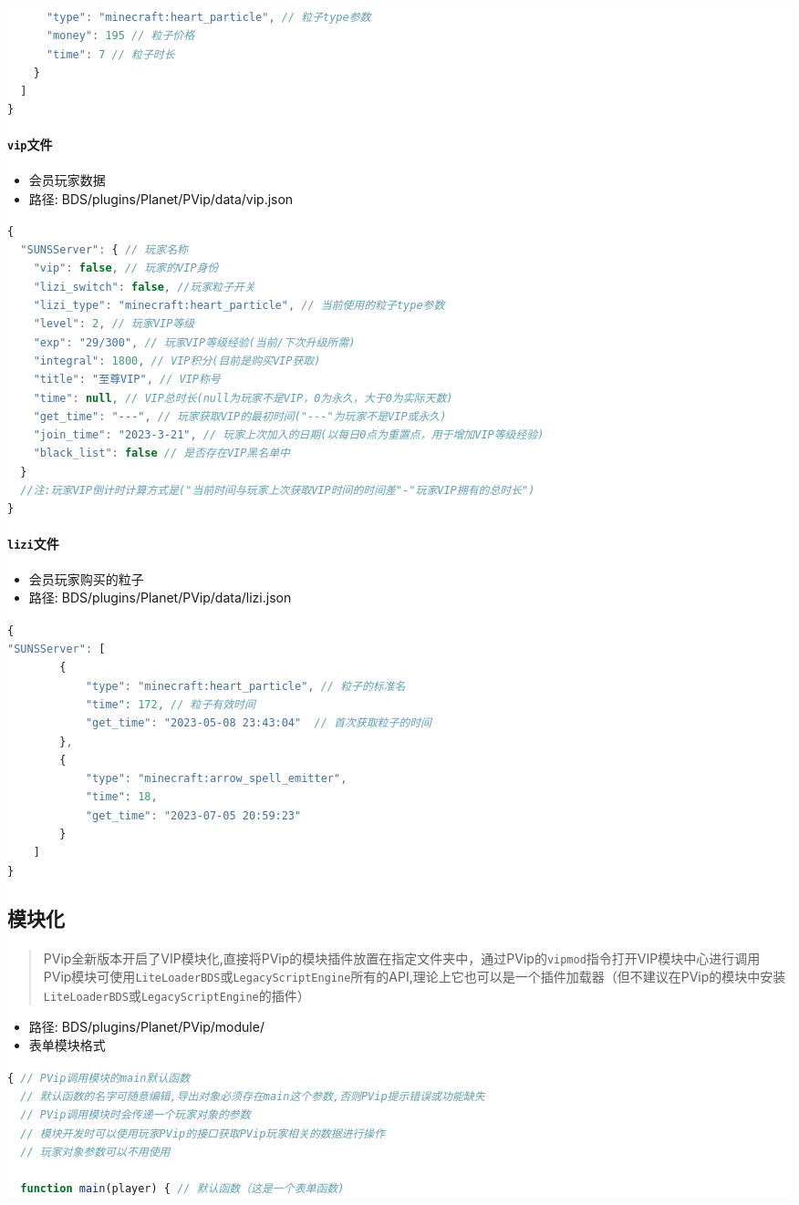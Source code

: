 ```js
      "type": "minecraft:heart_particle", // 粒子type参数
      "money": 195 // 粒子价格
      "time": 7 // 粒子时长
    }
  ]
}
```

#### `vip`文件 
- 会员玩家数据 
- 路径: BDS/plugins/Planet/PVip/data/vip.json 
```js
{
  "SUNSServer": { // 玩家名称
    "vip": false, // 玩家的VIP身份
    "lizi_switch": false, //玩家粒子开关
    "lizi_type": "minecraft:heart_particle", // 当前使用的粒子type参数
    "level": 2, // 玩家VIP等级
    "exp": "29/300", // 玩家VIP等级经验(当前/下次升级所需)
    "integral": 1800, // VIP积分(目前是购买VIP获取)
    "title": "至尊VIP", // VIP称号
    "time": null, // VIP总时长(null为玩家不是VIP，0为永久，大于0为实际天数)
    "get_time": "---", // 玩家获取VIP的最初时间("---"为玩家不是VIP或永久)
    "join_time": "2023-3-21", // 玩家上次加入的日期(以每日0点为重置点，用于增加VIP等级经验)
    "black_list": false // 是否存在VIP黑名单中
  }
  //注:玩家VIP倒计时计算方式是("当前时间与玩家上次获取VIP时间的时间差"-"玩家VIP拥有的总时长")
}
```

#### `lizi`文件 
- 会员玩家购买的粒子 
- 路径: BDS/plugins/Planet/PVip/data/lizi.json 
```js
{
"SUNSServer": [
        {
            "type": "minecraft:heart_particle", // 粒子的标准名
            "time": 172, // 粒子有效时间
            "get_time": "2023-05-08 23:43:04"  // 首次获取粒子的时间
        },
        {
            "type": "minecraft:arrow_spell_emitter",
            "time": 18,
            "get_time": "2023-07-05 20:59:23"
        }
    ]
}
```

## 模块化
> PVip全新版本开启了VIP模块化,直接将PVip的模块插件放置在指定文件夹中，通过PVip的`vipmod`指令打开VIP模块中心进行调用<br>PVip模块可使用`LiteLoaderBDS`或`LegacyScriptEngine`所有的API,理论上它也可以是一个插件加载器（但不建议在PVip的模块中安装`LiteLoaderBDS`或`LegacyScriptEngine`的插件）
- 路径: BDS/plugins/Planet/PVip/module/
- 表单模块格式 
```js
{ // PVip调用模块的main默认函数
  // 默认函数的名字可随意编辑,导出对象必须存在main这个参数,否则PVip提示错误或功能缺失
  // PVip调用模块时会传递一个玩家对象的参数
  // 模块开发时可以使用玩家PVip的接口获取PVip玩家相关的数据进行操作
  // 玩家对象参数可以不用使用

  function main(player) { // 默认函数（这是一个表单函数)
```